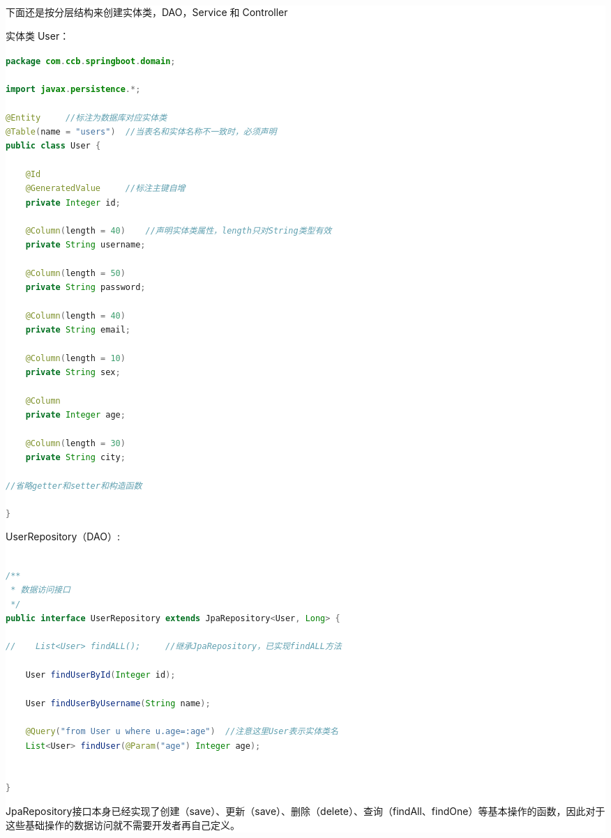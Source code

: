 下面还是按分层结构来创建实体类，DAO，Service 和 Controller

实体类 User：
```java
package com.ccb.springboot.domain;

import javax.persistence.*;

@Entity     //标注为数据库对应实体类
@Table(name = "users")  //当表名和实体名称不一致时，必须声明
public class User {

    @Id
    @GeneratedValue     //标注主键自增
    private Integer id;

    @Column(length = 40)    //声明实体类属性，length只对String类型有效
    private String username;

    @Column(length = 50)
    private String password;

    @Column(length = 40)
    private String email;

    @Column(length = 10)
    private String sex;

    @Column
    private Integer age;

    @Column(length = 30)
    private String city;

//省略getter和setter和构造函数

}

```

UserRepository（DAO）:

```java

/**
 * 数据访问接口
 */
public interface UserRepository extends JpaRepository<User, Long> {

//    List<User> findALL();     //继承JpaRepository，已实现findALL方法

    User findUserById(Integer id);

    User findUserByUsername(String name);

    @Query("from User u where u.age=:age")  //注意这里User表示实体类名
    List<User> findUser(@Param("age") Integer age);


}

```
JpaRepository接口本身已经实现了创建（save）、更新（save）、删除（delete）、查询（findAll、findOne）等基本操作的函数，因此对于这些基础操作的数据访问就不需要开发者再自己定义。
